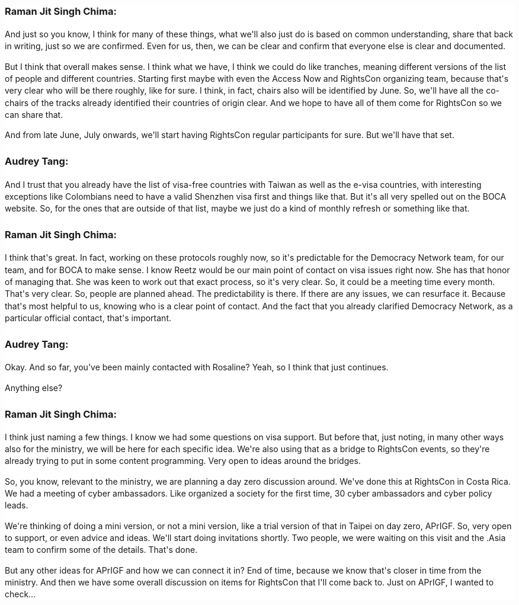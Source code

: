 ### Raman Jit Singh Chima:
And just so you know, I think for many of these things, what we'll also just do is based on common understanding, share that back in writing, just so we are confirmed. Even for us, then, we can be clear and confirm that everyone else is clear and documented.

But I think that overall makes sense. I think what we have, I think we could do like tranches, meaning different versions of the list of people and different countries. Starting first maybe with even the Access Now and RightsCon organizing team, because that's very clear who will be there roughly, like for sure. I think, in fact, chairs also will be identified by June. So, we'll have all the co-chairs of the tracks already identified their countries of origin clear. And we hope to have all of them come for RightsCon so we can share that.

And from late June, July onwards, we'll start having RightsCon regular participants for sure. But we'll have that set.

### Audrey Tang:
And I trust that you already have the list of visa-free countries with Taiwan as well as the e-visa countries, with interesting exceptions like Colombians need to have a valid Shenzhen visa first and things like that. But it's all very spelled out on the BOCA website. So, for the ones that are outside of that list, maybe we just do a kind of monthly refresh or something like that.

### Raman Jit Singh Chima:
I think that's great. In fact, working on these protocols roughly now, so it's predictable for the Democracy Network team, for our team, and for BOCA to make sense. I know Reetz would be our main point of contact on visa issues right now. She has that honor of managing that. She was keen to work out that exact process, so it's very clear. So, it could be a meeting time every month. That's very clear. So, people are planned ahead. The predictability is there. If there are any issues, we can resurface it. Because that's most helpful to us, knowing who is a clear point of contact. And the fact that you already clarified Democracy Network, as a particular official contact, that's important.

### Audrey Tang:
Okay. And so far, you've been mainly contacted with Rosaline? Yeah, so I think that just continues.

Anything else?

### Raman Jit Singh Chima:
I think just naming a few things. I know we had some questions on visa support. But before that, just noting, in many other ways also for the ministry, we will be here for each specific idea. We're also using that as a bridge to RightsCon events, so they're already trying to put in some content programming. Very open to ideas around the bridges.

So, you know, relevant to the ministry, we are planning a day zero discussion around. We've done this at RightsCon in Costa Rica. We had a meeting of cyber ambassadors. Like organized a society for the first time, 30 cyber ambassadors and cyber policy leads. 

We're thinking of doing a mini version, or not a mini version, like a trial version of that in Taipei on day zero, APrIGF. So, very open to support, or even advice and ideas. We'll start doing invitations shortly. Two people, we were waiting on this visit and the .Asia team to confirm some of the details. That's done.

But any other ideas for APrIGF and how we can connect it in? End of time, because we know that's closer in time from the ministry. And then we have some overall discussion on items for RightsCon that I'll come back to. Just on APrIGF, I wanted to check…
